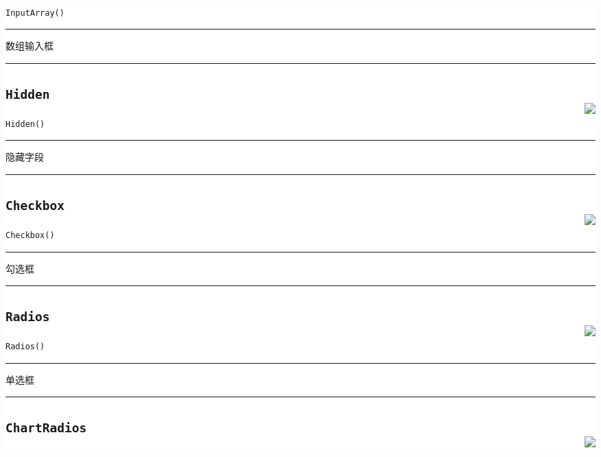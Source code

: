 ```python
InputArray()
```


---
数组输入框

----



## `Hidden`
<p align="right" style="margin-top:-20px;margin-bottom:-15px;"><a href="https://github.com/swelcker/U2D_MSA_SDK/tree/0.0.7/u2d_msa_sdk/admin/frontend/components.py/#L559"><img src="https://img.shields.io/badge/-source-cccccc?style=flat&logo=github"></a></p>

```python
Hidden()
```


---
隐藏字段

----



## `Checkbox`
<p align="right" style="margin-top:-20px;margin-bottom:-15px;"><a href="https://github.com/swelcker/U2D_MSA_SDK/tree/0.0.7/u2d_msa_sdk/admin/frontend/components.py/#L564"><img src="https://img.shields.io/badge/-source-cccccc?style=flat&logo=github"></a></p>

```python
Checkbox()
```


---
勾选框

----



## `Radios`
<p align="right" style="margin-top:-20px;margin-bottom:-15px;"><a href="https://github.com/swelcker/U2D_MSA_SDK/tree/0.0.7/u2d_msa_sdk/admin/frontend/components.py/#L572"><img src="https://img.shields.io/badge/-source-cccccc?style=flat&logo=github"></a></p>

```python
Radios()
```


---
单选框

----



## `ChartRadios`
<p align="right" style="margin-top:-20px;margin-bottom:-15px;"><a href="https://github.com/swelcker/U2D_MSA_SDK/tree/0.0.7/u2d_msa_sdk/admin/frontend/components.py/#L585"><img src="https://img.shields.io/badge/-source-cccccc?style=flat&logo=github"></a></p>
